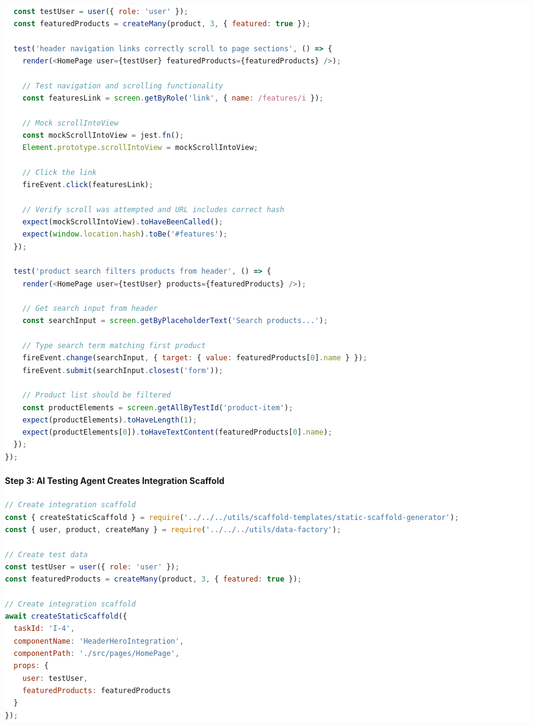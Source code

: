 ```javascript
  const testUser = user({ role: 'user' });
  const featuredProducts = createMany(product, 3, { featured: true });
  
  test('header navigation links correctly scroll to page sections', () => {
    render(<HomePage user={testUser} featuredProducts={featuredProducts} />);
    
    // Test navigation and scrolling functionality
    const featuresLink = screen.getByRole('link', { name: /features/i });
    
    // Mock scrollIntoView
    const mockScrollIntoView = jest.fn();
    Element.prototype.scrollIntoView = mockScrollIntoView;
    
    // Click the link
    fireEvent.click(featuresLink);
    
    // Verify scroll was attempted and URL includes correct hash
    expect(mockScrollIntoView).toHaveBeenCalled();
    expect(window.location.hash).toBe('#features');
  });

  test('product search filters products from header', () => {
    render(<HomePage user={testUser} products={featuredProducts} />);
    
    // Get search input from header
    const searchInput = screen.getByPlaceholderText('Search products...');
    
    // Type search term matching first product
    fireEvent.change(searchInput, { target: { value: featuredProducts[0].name } });
    fireEvent.submit(searchInput.closest('form'));
    
    // Product list should be filtered
    const productElements = screen.getAllByTestId('product-item');
    expect(productElements).toHaveLength(1);
    expect(productElements[0]).toHaveTextContent(featuredProducts[0].name);
  });
});
```

#### Step 3: AI Testing Agent Creates Integration Scaffold

```javascript
// Create integration scaffold
const { createStaticScaffold } = require('../../../utils/scaffold-templates/static-scaffold-generator');
const { user, product, createMany } = require('../../../utils/data-factory');

// Create test data
const testUser = user({ role: 'user' });
const featuredProducts = createMany(product, 3, { featured: true });

// Create integration scaffold
await createStaticScaffold({
  taskId: 'I-4',
  componentName: 'HeaderHeroIntegration',
  componentPath: './src/pages/HomePage',
  props: { 
    user: testUser,
    featuredProducts: featuredProducts
  }
});
```
